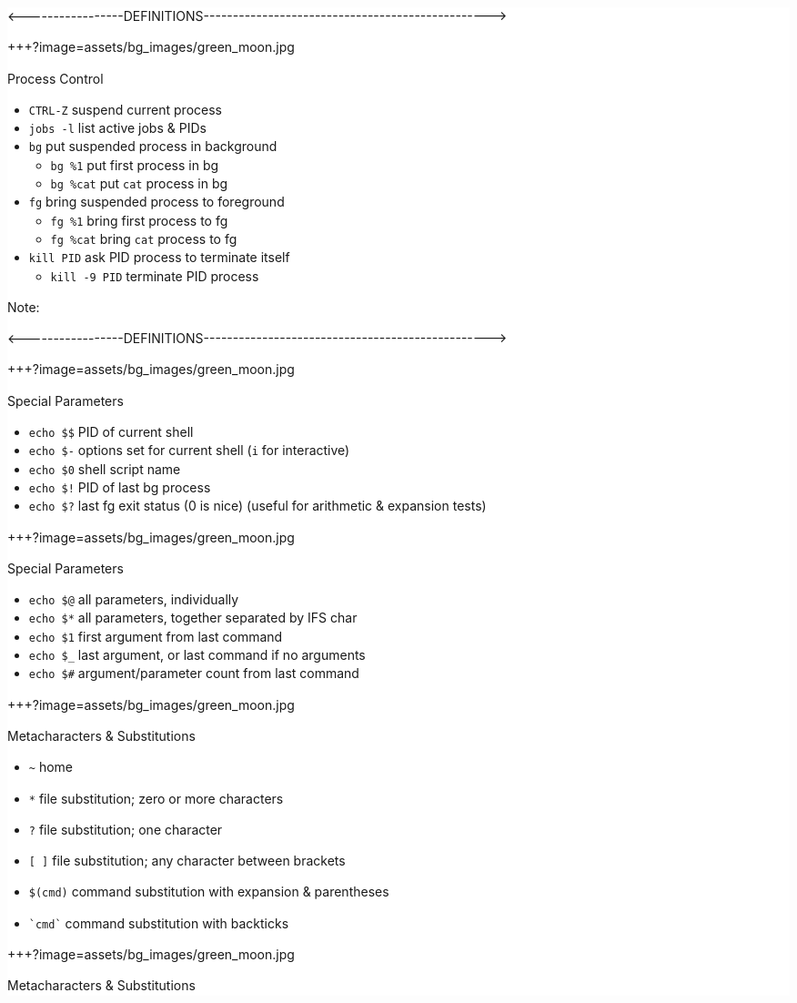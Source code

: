 <-----------------DEFINITIONS------------------------------------------------->





+++?image=assets/bg_images/green_moon.jpg
<p><span class="menu-title slide-title">Process Control</span></p>

- `CTRL-Z` suspend current process 
- `jobs -l` list active jobs & PIDs 
- `bg` put suspended process in background 
  - `bg %1` put first process in bg
  - `bg %cat` put `cat` process in bg 
- `fg` bring suspended process to foreground 
  - `fg %1` bring first process to fg 
  - `fg %cat` bring `cat` process to fg 
- `kill PID` ask PID process to terminate itself 
  - `kill -9 PID` terminate PID process 

Note:

<-----------------DEFINITIONS------------------------------------------------->





+++?image=assets/bg_images/green_moon.jpg
<p><span class="menu-title slide-title">Special Parameters</span></p>

- `echo $$` PID of current shell 
- `echo $-` options set for current shell (`i` for interactive) 
- `echo $0` shell script name
- `echo $!` PID of last bg process
- `echo $?` last fg exit status 
(0 is nice) 
(useful for arithmetic & expansion tests) 

+++?image=assets/bg_images/green_moon.jpg
<p><span class="menu-title slide-title">Special Parameters</span></p>

- `echo $@` all parameters, individually 
- `echo $*` all parameters, together separated by IFS char 
- `echo $1` first argument from last command 
- `echo $_` last argument, or last command if no arguments
- `echo $#` argument/parameter count from last command


+++?image=assets/bg_images/green_moon.jpg
<p><span class="menu-title slide-title">Metacharacters & Substitutions</span></p>

- `~` home
- `*` file substitution; zero or more characters
- `?` file substitution; one character
- `[ ]` file substitution; any character between brackets

- `$(cmd)` command substitution with expansion & parentheses 
- `` `cmd` `` command substitution with backticks

+++?image=assets/bg_images/green_moon.jpg
<p><span class="menu-title slide-title">Metacharacters & Substitutions</span></p>


[comment]: # (the image color directive does nothing here - the slide bg image is 1x1px and fills the frame)  
[comment]: # (this slide seems to fit vertically - 12 H including Title and Breaks)  
[comment]: # (Robots from Dubstep Dispute)
[comment]: # (exercise slide)
[comment]: # (exercise slide)